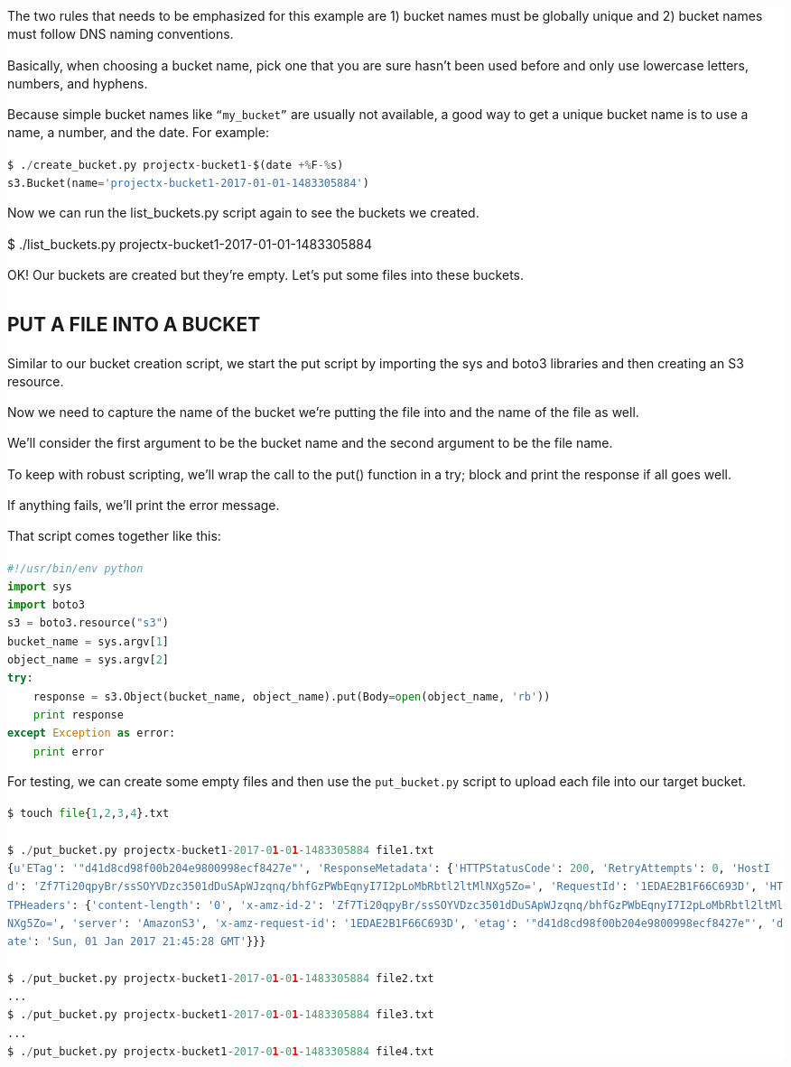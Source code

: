 The two rules that needs to be emphasized for this example are 1) bucket names must be globally unique and 2) bucket names must follow DNS naming conventions.

Basically, when choosing a bucket name, pick one that you are sure hasn’t been used before and only use lowercase letters, numbers, and hyphens.

Because simple bucket names like `“my_bucket”` are usually not available, a good way to get a unique bucket name is to use a name, a number, and the date. For example:

```python
$ ./create_bucket.py projectx-bucket1-$(date +%F-%s)
s3.Bucket(name='projectx-bucket1-2017-01-01-1483305884')
```

Now we can run the list_buckets.py script again to see the buckets we created.

$ ./list_buckets.py
projectx-bucket1-2017-01-01-1483305884

OK! Our buckets are created but they’re empty. Let’s put some files into these buckets.

## PUT A FILE INTO A BUCKET

Similar to our bucket creation script, we start the put script by importing the sys and boto3 libraries and then creating an S3 resource. 

Now we need to capture the name of the bucket we’re putting the file into and the name of the file as well. 

We’ll consider the first argument to be the bucket name and the second argument to be the file name.

To keep with robust scripting, we’ll wrap the call to the put() function in a try; block and print the response if all goes well. 

If anything fails, we’ll print the error message. 

That script comes together like this:

```python
#!/usr/bin/env python
import sys
import boto3
s3 = boto3.resource("s3")
bucket_name = sys.argv[1]
object_name = sys.argv[2]
try:
    response = s3.Object(bucket_name, object_name).put(Body=open(object_name, 'rb'))
    print response
except Exception as error:
    print error
```
For testing, we can create some empty files and then use the `put_bucket.py` script to upload each file into our target bucket.
```python
$ touch file{1,2,3,4}.txt

$ ./put_bucket.py projectx-bucket1-2017-01-01-1483305884 file1.txt
{u'ETag': '"d41d8cd98f00b204e9800998ecf8427e"', 'ResponseMetadata': {'HTTPStatusCode': 200, 'RetryAttempts': 0, 'HostId': 'Zf7Ti20qpyBr/ssSOYVDzc3501dDuSApWJzqnq/bhfGzPWbEqnyI7I2pLoMbRbtl2ltMlNXg5Zo=', 'RequestId': '1EDAE2B1F66C693D', 'HTTPHeaders': {'content-length': '0', 'x-amz-id-2': 'Zf7Ti20qpyBr/ssSOYVDzc3501dDuSApWJzqnq/bhfGzPWbEqnyI7I2pLoMbRbtl2ltMlNXg5Zo=', 'server': 'AmazonS3', 'x-amz-request-id': '1EDAE2B1F66C693D', 'etag': '"d41d8cd98f00b204e9800998ecf8427e"', 'date': 'Sun, 01 Jan 2017 21:45:28 GMT'}}}

$ ./put_bucket.py projectx-bucket1-2017-01-01-1483305884 file2.txt
...
$ ./put_bucket.py projectx-bucket1-2017-01-01-1483305884 file3.txt
...
$ ./put_bucket.py projectx-bucket1-2017-01-01-1483305884 file4.txt
```